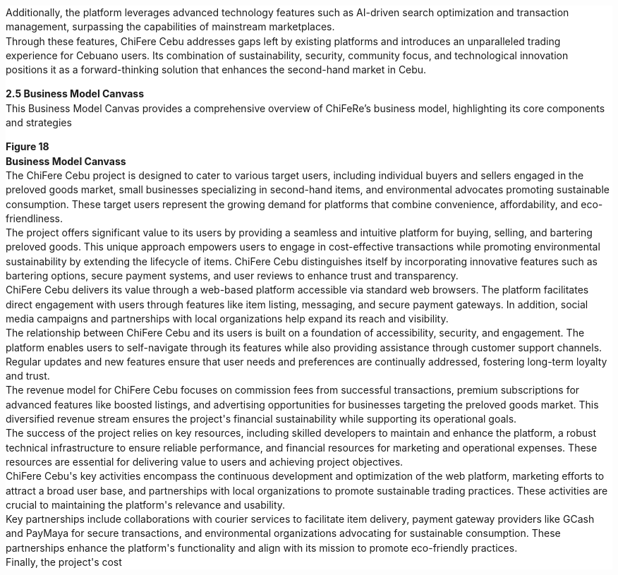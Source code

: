 Additionally, the platform leverages advanced technology features such as AI-driven search optimization and transaction management, surpassing the capabilities of mainstream marketplaces.​  
Through these features, ChiFere Cebu addresses gaps left by existing platforms and introduces an unparalleled trading experience for Cebuano users. Its combination of sustainability, security, community focus, and technological innovation positions it as a forward-thinking solution that enhances the second-hand market in Cebu.

**2.5 Business Model Canvass**  
This Business Model Canvas provides a comprehensive overview of ChiFeRe’s business model, highlighting its core components and strategies

**Figure 18**  
**Business Model Canvass**  
The ChiFere Cebu project is designed to cater to various target users, including individual buyers and sellers engaged in the preloved goods market, small businesses specializing in second-hand items, and environmental advocates promoting sustainable consumption. These target users represent the growing demand for platforms that combine convenience, affordability, and eco-friendliness.​  
The project offers significant value to its users by providing a seamless and intuitive platform for buying, selling, and bartering preloved goods. This unique approach empowers users to engage in cost-effective transactions while promoting environmental sustainability by extending the lifecycle of items. ChiFere Cebu distinguishes itself by incorporating innovative features such as bartering options, secure payment systems, and user reviews to enhance trust and transparency.​  
ChiFere Cebu delivers its value through a web-based platform accessible via standard web browsers. The platform facilitates direct engagement with users through features like item listing, messaging, and secure payment gateways. In addition, social media campaigns and partnerships with local organizations help expand its reach and visibility.​  
The relationship between ChiFere Cebu and its users is built on a foundation of accessibility, security, and engagement. The platform enables users to self-navigate through its features while also providing assistance through customer support channels. Regular updates and new features ensure that user needs and preferences are continually addressed, fostering long-term loyalty and trust.​  
The revenue model for ChiFere Cebu focuses on commission fees from successful transactions, premium subscriptions for advanced features like boosted listings, and advertising opportunities for businesses targeting the preloved goods market. This diversified revenue stream ensures the project's financial sustainability while supporting its operational goals.   
The success of the project relies on key resources, including skilled developers to maintain and enhance the platform, a robust technical infrastructure to ensure reliable performance, and financial resources for marketing and operational expenses. These resources are essential for delivering value to users and achieving project objectives.​  
ChiFere Cebu's key activities encompass the continuous development and optimization of the web platform, marketing efforts to attract a broad user base, and partnerships with local organizations to promote sustainable trading practices. These activities are crucial to maintaining the platform's relevance and usability.​  
Key partnerships include collaborations with courier services to facilitate item delivery, payment gateway providers like GCash and PayMaya for secure transactions, and environmental organizations advocating for sustainable consumption. These partnerships enhance the platform's functionality and align with its mission to promote eco-friendly practices.​  
Finally, the project's cost 

